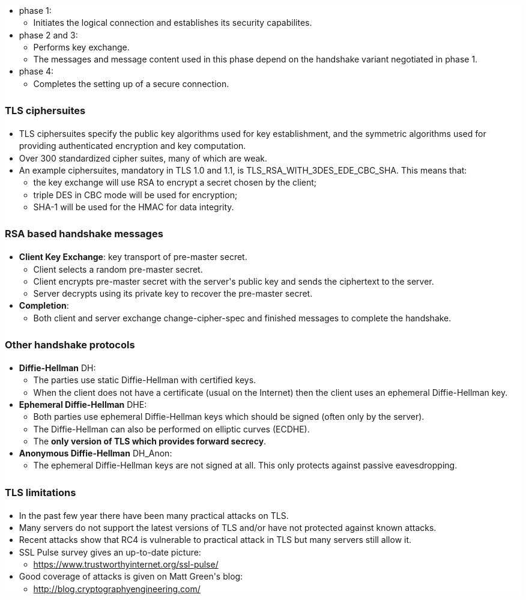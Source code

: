 - phase 1: 
	- Initiates the logical connection and establishes its security capabilites.
- phase 2 and 3:  
	- Performs key exchange. 
	- The messages and message content used in this phase depend on the handshake variant negotiated in phase 1.
- phase 4:
	- Completes the setting up of a secure connection.

### TLS ciphersuites

- TLS ciphersuites specify the public key algorithms used for key establishment, and the symmetric algorithms used for providing authenticated encryption and key computation.
- Over 300 standardized cipher suites, many of which are weak.
- An example ciphersuites, mandatory in TLS 1.0 and 1.1, is TLS_RSA_WITH_3DES_EDE_CBC_SHA. This means that:
	- the key exchange will use RSA to encrypt a secret chosen by the client; 
	- triple DES in CBC mode will be used for encryption;
	- SHA-1 will be used for the HMAC for data integrity.

### RSA based handshake messages

- **Client Key Exchange**: key transport of pre-master secret.
	- Client selects a random pre-master secret.
	- Client encrypts pre-master secret with the server's public key and sends the ciphertext to the server.
	- Server decrypts using its private key to recover the pre-master secret.
- **Completion**:
	- Both client and server exchange change-cipher-spec and finished messages to complete the handshake.

### Other handshake protocols

- **Diffie-Hellman** DH:
	- The parties use static Diffie-Hellman with certified keys. 
	- When the client does not have a certificate (usual on the Internet) then the client uses an ephemeral Diffie-Hellman key.
- **Ephemeral Diffie-Hellman** DHE:
	- Both parties use ephemeral Diffie-Hellman keys which should be signed (often only by the server).
	- The Diffie-Hellman can also be performed on elliptic curves (ECDHE). 
	- The **only version of TLS which provides forward secrecy**.
- **Anonymous Diffie-Hellman** DH_Anon:
	- The ephemeral Diffie-Hellman keys are not signed at all. This only protects against passive eavesdropping.

### TLS limitations

- In the past few year there have been many practical attacks on TLS.
- Many servers do not support the latest versions of TLS and/or have not protected against known attacks.
- Recent attacks show that RC4 is vulnerable to practical attack in TLS but many servers still allow it.
- SSL Pulse survey gives an up-to-date picture: 
	- https://www.trustworthyinternet.org/ssl-pulse/
- Good coverage of attacks is given on Matt Green's blog:
	- http://blog.cryptographyengineering.com/
 